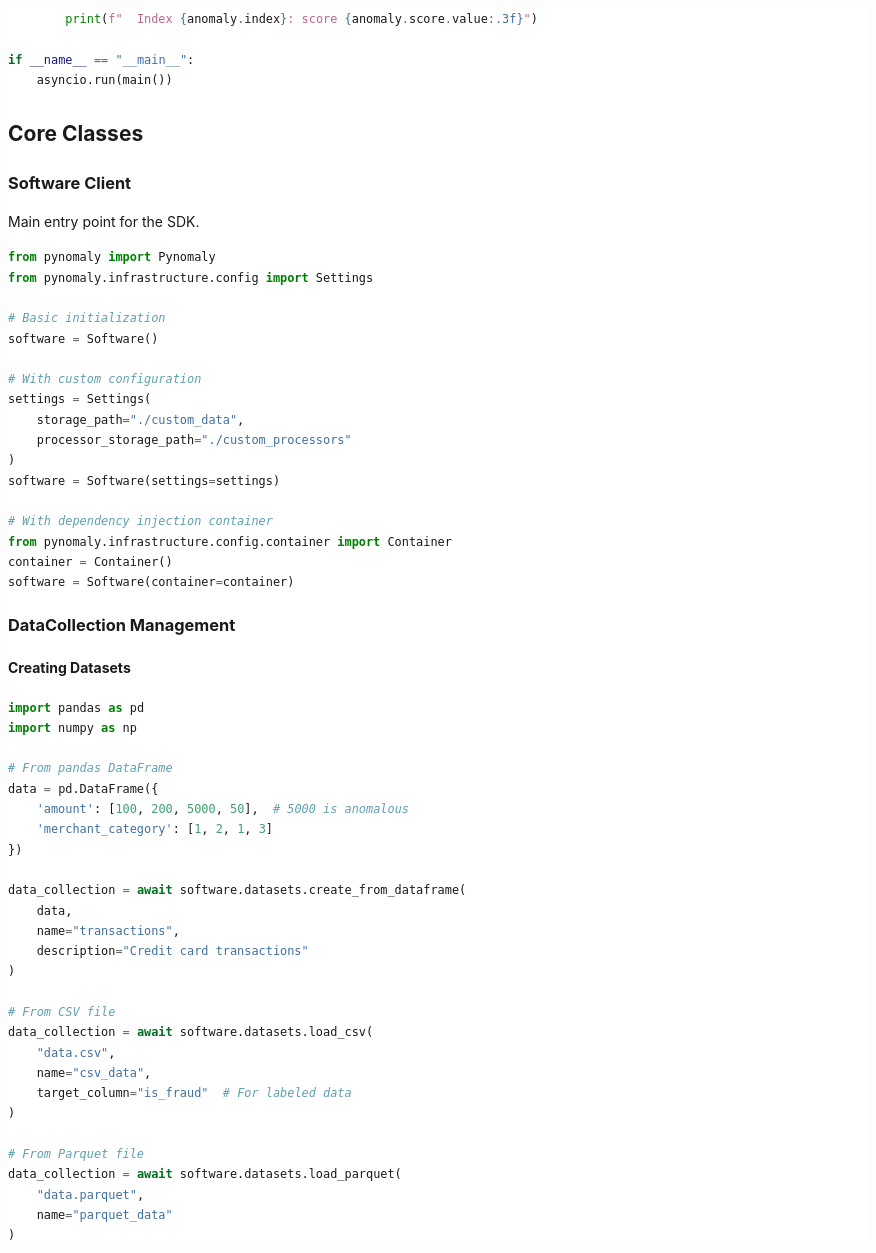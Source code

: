 ```python
        print(f"  Index {anomaly.index}: score {anomaly.score.value:.3f}")

if __name__ == "__main__":
    asyncio.run(main())
```

## Core Classes

### Software Client

Main entry point for the SDK.

```python
from pynomaly import Pynomaly
from pynomaly.infrastructure.config import Settings

# Basic initialization
software = Software()

# With custom configuration
settings = Settings(
    storage_path="./custom_data",
    processor_storage_path="./custom_processors"
)
software = Software(settings=settings)

# With dependency injection container
from pynomaly.infrastructure.config.container import Container
container = Container()
software = Software(container=container)
```

### DataCollection Management

#### Creating Datasets

```python
import pandas as pd
import numpy as np

# From pandas DataFrame
data = pd.DataFrame({
    'amount': [100, 200, 5000, 50],  # 5000 is anomalous
    'merchant_category': [1, 2, 1, 3]
})

data_collection = await software.datasets.create_from_dataframe(
    data,
    name="transactions",
    description="Credit card transactions"
)

# From CSV file
data_collection = await software.datasets.load_csv(
    "data.csv",
    name="csv_data",
    target_column="is_fraud"  # For labeled data
)

# From Parquet file
data_collection = await software.datasets.load_parquet(
    "data.parquet",
    name="parquet_data"
)
```